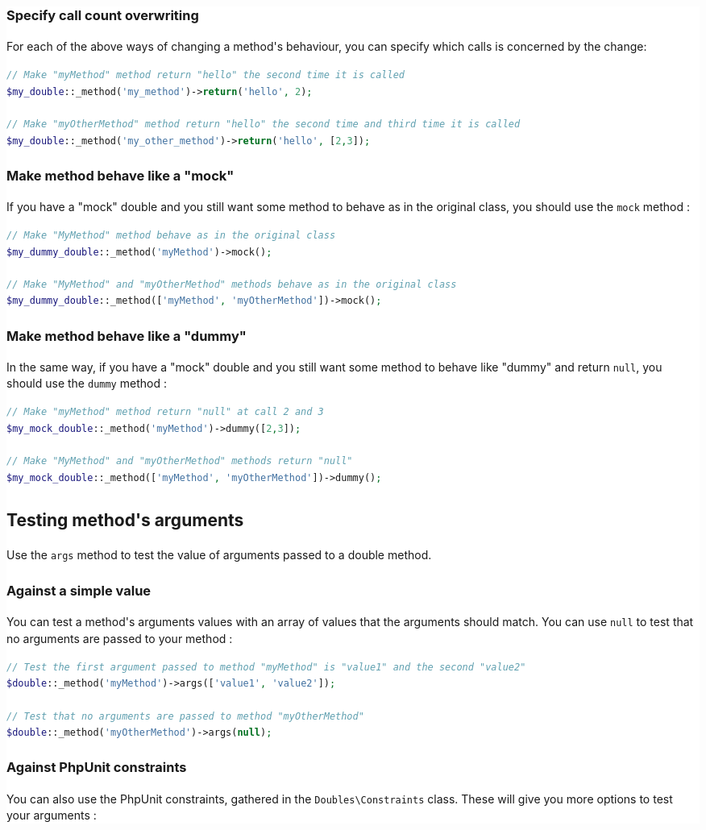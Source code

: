 ### Specify call count overwriting
For each of the above ways of changing a method's behaviour, you can specify which calls is concerned by the change:

```php
// Make "myMethod" method return "hello" the second time it is called
$my_double::_method('my_method')->return('hello', 2);

// Make "myOtherMethod" method return "hello" the second time and third time it is called
$my_double::_method('my_other_method')->return('hello', [2,3]);
```
  
### Make method behave like a "mock"
If you have a "mock" double and you still want some method to behave as in the original class, you should use the `mock` method :

```php
// Make "MyMethod" method behave as in the original class
$my_dummy_double::_method('myMethod')->mock();

// Make "MyMethod" and "myOtherMethod" methods behave as in the original class
$my_dummy_double::_method(['myMethod', 'myOtherMethod'])->mock();
```
	
    
### Make method behave like a "dummy"
In the same way, if you have a "mock" double and you still want some method to behave like "dummy" and return `null`, you should use the `dummy` method :

```php
// Make "myMethod" method return "null" at call 2 and 3
$my_mock_double::_method('myMethod')->dummy([2,3]);

// Make "MyMethod" and "myOtherMethod" methods return "null"
$my_mock_double::_method(['myMethod', 'myOtherMethod'])->dummy();
```


## Testing method's arguments
Use the `args` method to test the value of arguments passed to a double method.

### Against a simple value
You can test a method's arguments values with an array of values that the arguments should match. You can use `null` to test that no arguments are passed to your method :

```php
// Test the first argument passed to method "myMethod" is "value1" and the second "value2"
$double::_method('myMethod')->args(['value1', 'value2']);

// Test that no arguments are passed to method "myOtherMethod"
$double::_method('myOtherMethod')->args(null);
```
   
### Against PhpUnit constraints
You can also use the PhpUnit constraints, gathered in the `Doubles\Constraints` class. These will give you more options to test your arguments :
